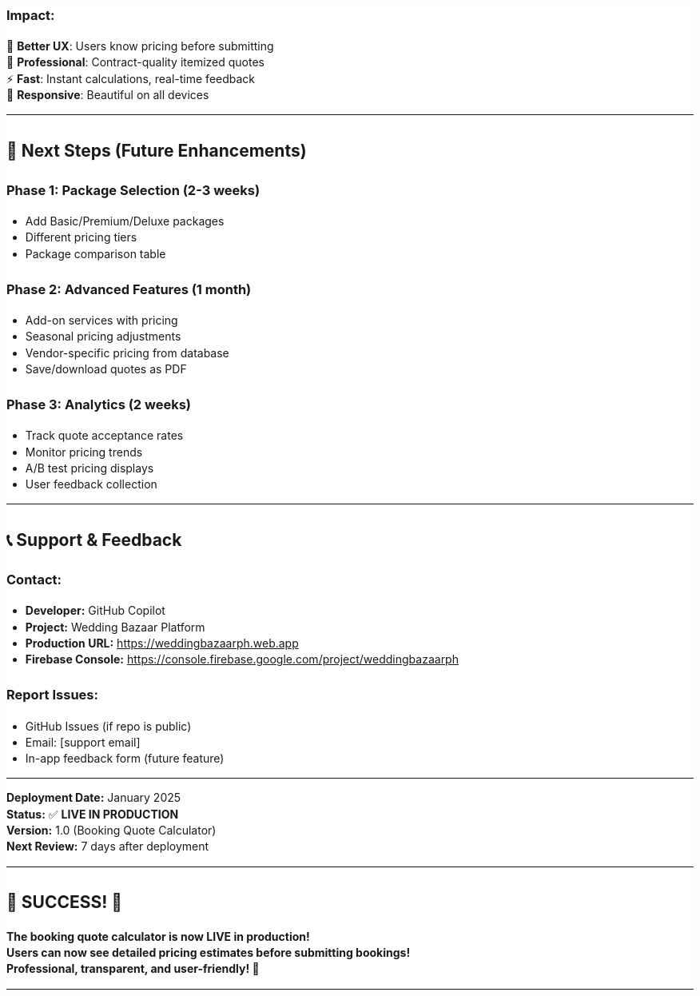### Impact:
🎯 **Better UX**: Users know pricing before submitting  
💼 **Professional**: Contract-quality itemized quotes  
⚡ **Fast**: Instant calculations, real-time feedback  
📱 **Responsive**: Beautiful on all devices  

---

## 🚀 Next Steps (Future Enhancements)

### Phase 1: Package Selection (2-3 weeks)
- Add Basic/Premium/Deluxe packages
- Different pricing tiers
- Package comparison table

### Phase 2: Advanced Features (1 month)
- Add-on services with pricing
- Seasonal pricing adjustments
- Vendor-specific pricing from database
- Save/download quotes as PDF

### Phase 3: Analytics (2 weeks)
- Track quote acceptance rates
- Monitor pricing trends
- A/B test pricing displays
- User feedback collection

---

## 📞 Support & Feedback

### Contact:
- **Developer:** GitHub Copilot
- **Project:** Wedding Bazaar Platform
- **Production URL:** https://weddingbazaarph.web.app
- **Firebase Console:** https://console.firebase.google.com/project/weddingbazaarph

### Report Issues:
- GitHub Issues (if repo is public)
- Email: [support email]
- In-app feedback form (future feature)

---

**Deployment Date:** January 2025  
**Status:** ✅ **LIVE IN PRODUCTION**  
**Version:** 1.0 (Booking Quote Calculator)  
**Next Review:** 7 days after deployment

---

## 🎊 SUCCESS! 🎊

**The booking quote calculator is now LIVE in production!**  
**Users can now see detailed pricing estimates before submitting bookings!**  
**Professional, transparent, and user-friendly! 🚀**

---
